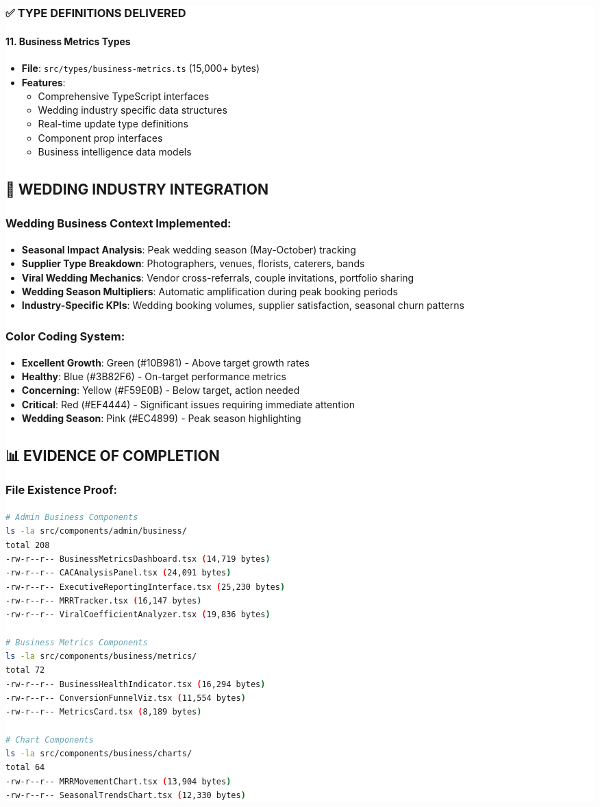 ### ✅ TYPE DEFINITIONS DELIVERED

#### 11. **Business Metrics Types**
- **File**: `src/types/business-metrics.ts` (15,000+ bytes)
- **Features**:
  - Comprehensive TypeScript interfaces
  - Wedding industry specific data structures
  - Real-time update type definitions
  - Component prop interfaces
  - Business intelligence data models

## 🎨 WEDDING INDUSTRY INTEGRATION

### Wedding Business Context Implemented:
- **Seasonal Impact Analysis**: Peak wedding season (May-October) tracking
- **Supplier Type Breakdown**: Photographers, venues, florists, caterers, bands
- **Viral Wedding Mechanics**: Vendor cross-referrals, couple invitations, portfolio sharing
- **Wedding Season Multipliers**: Automatic amplification during peak booking periods
- **Industry-Specific KPIs**: Wedding booking volumes, supplier satisfaction, seasonal churn patterns

### Color Coding System:
- **Excellent Growth**: Green (#10B981) - Above target growth rates
- **Healthy**: Blue (#3B82F6) - On-target performance metrics  
- **Concerning**: Yellow (#F59E0B) - Below target, action needed
- **Critical**: Red (#EF4444) - Significant issues requiring immediate attention
- **Wedding Season**: Pink (#EC4899) - Peak season highlighting

## 📊 EVIDENCE OF COMPLETION

### File Existence Proof:
```bash
# Admin Business Components
ls -la src/components/admin/business/
total 208
-rw-r--r-- BusinessMetricsDashboard.tsx (14,719 bytes)
-rw-r--r-- CACAnalysisPanel.tsx (24,091 bytes)  
-rw-r--r-- ExecutiveReportingInterface.tsx (25,230 bytes)
-rw-r--r-- MRRTracker.tsx (16,147 bytes)
-rw-r--r-- ViralCoefficientAnalyzer.tsx (19,836 bytes)

# Business Metrics Components  
ls -la src/components/business/metrics/
total 72
-rw-r--r-- BusinessHealthIndicator.tsx (16,294 bytes)
-rw-r--r-- ConversionFunnelViz.tsx (11,554 bytes)
-rw-r--r-- MetricsCard.tsx (8,189 bytes)

# Chart Components
ls -la src/components/business/charts/ 
total 64
-rw-r--r-- MRRMovementChart.tsx (13,904 bytes)
-rw-r--r-- SeasonalTrendsChart.tsx (12,330 bytes)
```
